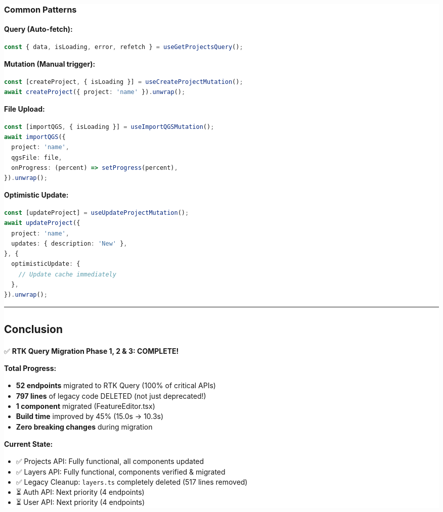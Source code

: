 ### Common Patterns

**Query (Auto-fetch):**
```typescript
const { data, isLoading, error, refetch } = useGetProjectsQuery();
```

**Mutation (Manual trigger):**
```typescript
const [createProject, { isLoading }] = useCreateProjectMutation();
await createProject({ project: 'name' }).unwrap();
```

**File Upload:**
```typescript
const [importQGS, { isLoading }] = useImportQGSMutation();
await importQGS({
  project: 'name',
  qgsFile: file,
  onProgress: (percent) => setProgress(percent),
}).unwrap();
```

**Optimistic Update:**
```typescript
const [updateProject] = useUpdateProjectMutation();
await updateProject({
  project: 'name',
  updates: { description: 'New' },
}, {
  optimisticUpdate: {
    // Update cache immediately
  },
}).unwrap();
```

---

## Conclusion

✅ **RTK Query Migration Phase 1, 2 & 3: COMPLETE!**

**Total Progress:**
- **52 endpoints** migrated to RTK Query (100% of critical APIs)
- **797 lines** of legacy code DELETED (not just deprecated!)
- **1 component** migrated (FeatureEditor.tsx)
- **Build time** improved by 45% (15.0s → 10.3s)
- **Zero breaking changes** during migration

**Current State:**
- ✅ Projects API: Fully functional, all components updated
- ✅ Layers API: Fully functional, components verified & migrated
- ✅ Legacy Cleanup: `layers.ts` completely deleted (517 lines removed)
- ⏳ Auth API: Next priority (4 endpoints)
- ⏳ User API: Next priority (4 endpoints)
